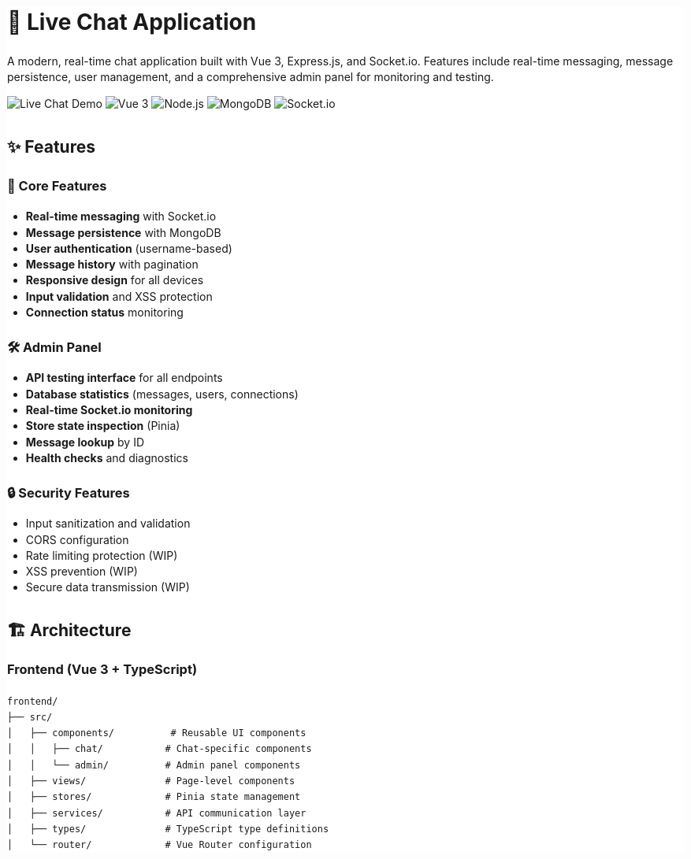 # 💬 Live Chat Application

A modern, real-time chat application built with Vue 3, Express.js, and Socket.io. Features include real-time messaging, message persistence, user management, and a comprehensive admin panel for monitoring and testing.

![Live Chat Demo](https://img.shields.io/badge/Status-Complete-brightgreen)
![Vue 3](https://img.shields.io/badge/Vue-3.5.13-brightgreen)
![Node.js](https://img.shields.io/badge/Node.js-18+-brightgreen)
![MongoDB](https://img.shields.io/badge/MongoDB-Latest-brightgreen)
![Socket.io](https://img.shields.io/badge/Socket.io-4.8.1-brightgreen)

## ✨ Features

### 🚀 Core Features
- **Real-time messaging** with Socket.io
- **Message persistence** with MongoDB
- **User authentication** (username-based)
- **Message history** with pagination
- **Responsive design** for all devices
- **Input validation** and XSS protection
- **Connection status** monitoring

### 🛠 Admin Panel
- **API testing interface** for all endpoints
- **Database statistics** (messages, users, connections)
- **Real-time Socket.io monitoring**
- **Store state inspection** (Pinia)
- **Message lookup** by ID
- **Health checks** and diagnostics

### 🔒 Security Features
- Input sanitization and validation
- CORS configuration
- Rate limiting protection (WIP)
- XSS prevention (WIP)
- Secure data transmission (WIP)

## 🏗 Architecture

### Frontend (Vue 3 + TypeScript)
```
frontend/
├── src/
│   ├── components/          # Reusable UI components
│   │   ├── chat/           # Chat-specific components
│   │   └── admin/          # Admin panel components
│   ├── views/              # Page-level components
│   ├── stores/             # Pinia state management
│   ├── services/           # API communication layer
│   ├── types/              # TypeScript type definitions
│   └── router/             # Vue Router configuration
```
